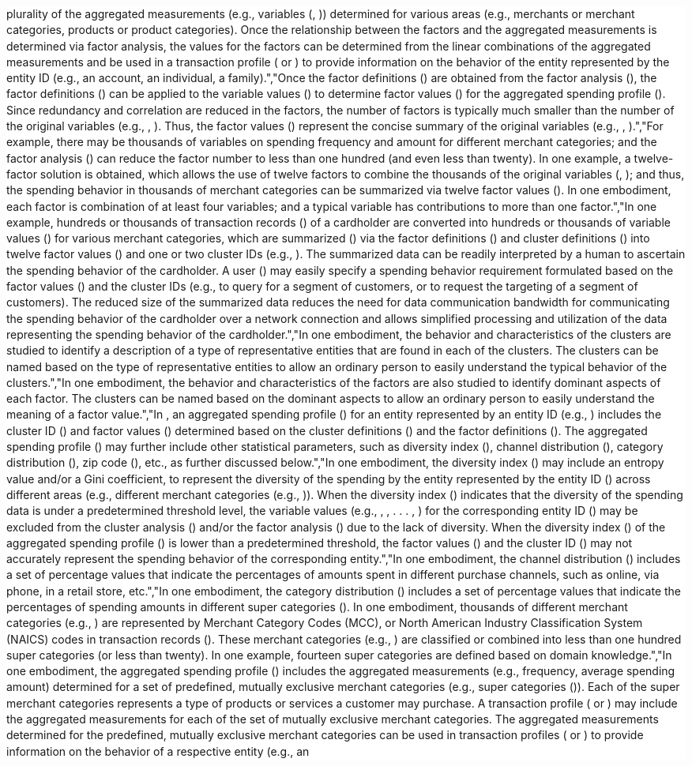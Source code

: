 plurality of the aggregated measurements (e.g., variables (, )) determined for various areas (e.g., merchants or merchant categories, products or product categories). Once the relationship between the factors and the aggregated measurements is determined via factor analysis, the values for the factors can be determined from the linear combinations of the aggregated measurements and be used in a transaction profile ( or ) to provide information on the behavior of the entity represented by the entity ID (e.g., an account, an individual, a family).","Once the factor definitions () are obtained from the factor analysis (), the factor definitions () can be applied to the variable values () to determine factor values () for the aggregated spending profile (). Since redundancy and correlation are reduced in the factors, the number of factors is typically much smaller than the number of the original variables (e.g., , ). Thus, the factor values () represent the concise summary of the original variables (e.g., , ).","For example, there may be thousands of variables on spending frequency and amount for different merchant categories; and the factor analysis () can reduce the factor number to less than one hundred (and even less than twenty). In one example, a twelve-factor solution is obtained, which allows the use of twelve factors to combine the thousands of the original variables (, ); and thus, the spending behavior in thousands of merchant categories can be summarized via twelve factor values (). In one embodiment, each factor is combination of at least four variables; and a typical variable has contributions to more than one factor.","In one example, hundreds or thousands of transaction records () of a cardholder are converted into hundreds or thousands of variable values () for various merchant categories, which are summarized () via the factor definitions () and cluster definitions () into twelve factor values () and one or two cluster IDs (e.g., ). The summarized data can be readily interpreted by a human to ascertain the spending behavior of the cardholder. A user () may easily specify a spending behavior requirement formulated based on the factor values () and the cluster IDs (e.g., to query for a segment of customers, or to request the targeting of a segment of customers). The reduced size of the summarized data reduces the need for data communication bandwidth for communicating the spending behavior of the cardholder over a network connection and allows simplified processing and utilization of the data representing the spending behavior of the cardholder.","In one embodiment, the behavior and characteristics of the clusters are studied to identify a description of a type of representative entities that are found in each of the clusters. The clusters can be named based on the type of representative entities to allow an ordinary person to easily understand the typical behavior of the clusters.","In one embodiment, the behavior and characteristics of the factors are also studied to identify dominant aspects of each factor. The clusters can be named based on the dominant aspects to allow an ordinary person to easily understand the meaning of a factor value.","In , an aggregated spending profile () for an entity represented by an entity ID (e.g., ) includes the cluster ID () and factor values () determined based on the cluster definitions () and the factor definitions (). The aggregated spending profile () may further include other statistical parameters, such as diversity index (), channel distribution (), category distribution (), zip code (), etc., as further discussed below.","In one embodiment, the diversity index () may include an entropy value and\/or a Gini coefficient, to represent the diversity of the spending by the entity represented by the entity ID () across different areas (e.g., different merchant categories (e.g., )). When the diversity index () indicates that the diversity of the spending data is under a predetermined threshold level, the variable values (e.g., , , . . . , ) for the corresponding entity ID () may be excluded from the cluster analysis () and\/or the factor analysis () due to the lack of diversity. When the diversity index () of the aggregated spending profile () is lower than a predetermined threshold, the factor values () and the cluster ID () may not accurately represent the spending behavior of the corresponding entity.","In one embodiment, the channel distribution () includes a set of percentage values that indicate the percentages of amounts spent in different purchase channels, such as online, via phone, in a retail store, etc.","In one embodiment, the category distribution () includes a set of percentage values that indicate the percentages of spending amounts in different super categories (). In one embodiment, thousands of different merchant categories (e.g., ) are represented by Merchant Category Codes (MCC), or North American Industry Classification System (NAICS) codes in transaction records (). These merchant categories (e.g., ) are classified or combined into less than one hundred super categories (or less than twenty). In one example, fourteen super categories are defined based on domain knowledge.","In one embodiment, the aggregated spending profile () includes the aggregated measurements (e.g., frequency, average spending amount) determined for a set of predefined, mutually exclusive merchant categories (e.g., super categories ()). Each of the super merchant categories represents a type of products or services a customer may purchase. A transaction profile ( or ) may include the aggregated measurements for each of the set of mutually exclusive merchant categories. The aggregated measurements determined for the predefined, mutually exclusive merchant categories can be used in transaction profiles ( or ) to provide information on the behavior of a respective entity (e.g., an